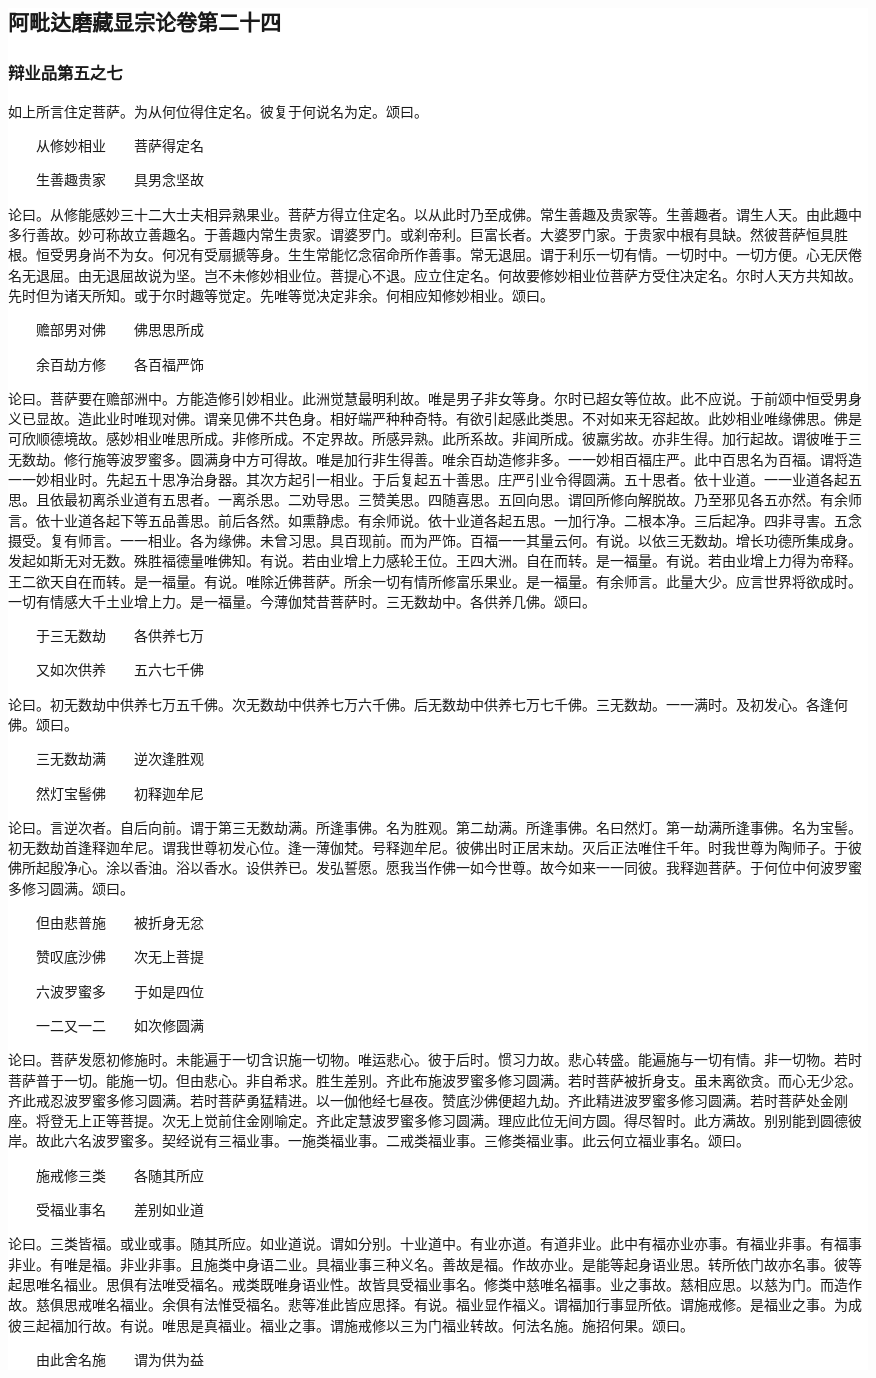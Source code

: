 ## 阿毗达磨藏显宗论卷第二十四

### 辩业品第五之七

如上所言住定菩萨。为从何位得住定名。彼复于何说名为定。颂曰。

&emsp;&emsp;从修妙相业&emsp;&emsp;菩萨得定名

&emsp;&emsp;生善趣贵家&emsp;&emsp;具男念坚故

论曰。从修能感妙三十二大士夫相异熟果业。菩萨方得立住定名。以从此时乃至成佛。常生善趣及贵家等。生善趣者。谓生人天。由此趣中多行善故。妙可称故立善趣名。于善趣内常生贵家。谓婆罗门。或刹帝利。巨富长者。大婆罗门家。于贵家中根有具缺。然彼菩萨恒具胜根。恒受男身尚不为女。何况有受扇搋等身。生生常能忆念宿命所作善事。常无退屈。谓于利乐一切有情。一切时中。一切方便。心无厌倦名无退屈。由无退屈故说为坚。岂不未修妙相业位。菩提心不退。应立住定名。何故要修妙相业位菩萨方受住决定名。尔时人天方共知故。先时但为诸天所知。或于尔时趣等觉定。先唯等觉决定非余。何相应知修妙相业。颂曰。

&emsp;&emsp;赡部男对佛&emsp;&emsp;佛思思所成

&emsp;&emsp;余百劫方修&emsp;&emsp;各百福严饰

论曰。菩萨要在赡部洲中。方能造修引妙相业。此洲觉慧最明利故。唯是男子非女等身。尔时已超女等位故。此不应说。于前颂中恒受男身义已显故。造此业时唯现对佛。谓亲见佛不共色身。相好端严种种奇特。有欲引起感此类思。不对如来无容起故。此妙相业唯缘佛思。佛是可欣顺德境故。感妙相业唯思所成。非修所成。不定界故。所感异熟。此所系故。非闻所成。彼羸劣故。亦非生得。加行起故。谓彼唯于三无数劫。修行施等波罗蜜多。圆满身中方可得故。唯是加行非生得善。唯余百劫造修非多。一一妙相百福庄严。此中百思名为百福。谓将造一一妙相业时。先起五十思净治身器。其次方起引一相业。于后复起五十善思。庄严引业令得圆满。五十思者。依十业道。一一业道各起五思。且依最初离杀业道有五思者。一离杀思。二劝导思。三赞美思。四随喜思。五回向思。谓回所修向解脱故。乃至邪见各五亦然。有余师言。依十业道各起下等五品善思。前后各然。如熏静虑。有余师说。依十业道各起五思。一加行净。二根本净。三后起净。四非寻害。五念摄受。复有师言。一一相业。各为缘佛。未曾习思。具百现前。而为严饰。百福一一其量云何。有说。以依三无数劫。增长功德所集成身。发起如斯无对无数。殊胜福德量唯佛知。有说。若由业增上力感轮王位。王四大洲。自在而转。是一福量。有说。若由业增上力得为帝释。王二欲天自在而转。是一福量。有说。唯除近佛菩萨。所余一切有情所修富乐果业。是一福量。有余师言。此量大少。应言世界将欲成时。一切有情感大千土业增上力。是一福量。今薄伽梵昔菩萨时。三无数劫中。各供养几佛。颂曰。

&emsp;&emsp;于三无数劫&emsp;&emsp;各供养七万

&emsp;&emsp;又如次供养&emsp;&emsp;五六七千佛

论曰。初无数劫中供养七万五千佛。次无数劫中供养七万六千佛。后无数劫中供养七万七千佛。三无数劫。一一满时。及初发心。各逢何佛。颂曰。

&emsp;&emsp;三无数劫满&emsp;&emsp;逆次逢胜观

&emsp;&emsp;然灯宝髻佛&emsp;&emsp;初释迦牟尼

论曰。言逆次者。自后向前。谓于第三无数劫满。所逢事佛。名为胜观。第二劫满。所逢事佛。名曰然灯。第一劫满所逢事佛。名为宝髻。初无数劫首逢释迦牟尼。谓我世尊初发心位。逢一薄伽梵。号释迦牟尼。彼佛出时正居末劫。灭后正法唯住千年。时我世尊为陶师子。于彼佛所起殷净心。涂以香油。浴以香水。设供养已。发弘誓愿。愿我当作佛一如今世尊。故今如来一一同彼。我释迦菩萨。于何位中何波罗蜜多修习圆满。颂曰。

&emsp;&emsp;但由悲普施&emsp;&emsp;被折身无忿

&emsp;&emsp;赞叹底沙佛&emsp;&emsp;次无上菩提

&emsp;&emsp;六波罗蜜多&emsp;&emsp;于如是四位

&emsp;&emsp;一二又一二&emsp;&emsp;如次修圆满

论曰。菩萨发愿初修施时。未能遍于一切含识施一切物。唯运悲心。彼于后时。惯习力故。悲心转盛。能遍施与一切有情。非一切物。若时菩萨普于一切。能施一切。但由悲心。非自希求。胜生差别。齐此布施波罗蜜多修习圆满。若时菩萨被折身支。虽未离欲贪。而心无少忿。齐此戒忍波罗蜜多修习圆满。若时菩萨勇猛精进。以一伽他经七昼夜。赞底沙佛便超九劫。齐此精进波罗蜜多修习圆满。若时菩萨处金刚座。将登无上正等菩提。次无上觉前住金刚喻定。齐此定慧波罗蜜多修习圆满。理应此位无间方圆。得尽智时。此方满故。别别能到圆德彼岸。故此六名波罗蜜多。契经说有三福业事。一施类福业事。二戒类福业事。三修类福业事。此云何立福业事名。颂曰。

&emsp;&emsp;施戒修三类&emsp;&emsp;各随其所应

&emsp;&emsp;受福业事名&emsp;&emsp;差别如业道

论曰。三类皆福。或业或事。随其所应。如业道说。谓如分别。十业道中。有业亦道。有道非业。此中有福亦业亦事。有福业非事。有福事非业。有唯是福。非业非事。且施类中身语二业。具福业事三种义名。善故是福。作故亦业。是能等起身语业思。转所依门故亦名事。彼等起思唯名福业。思俱有法唯受福名。戒类既唯身语业性。故皆具受福业事名。修类中慈唯名福事。业之事故。慈相应思。以慈为门。而造作故。慈俱思戒唯名福业。余俱有法惟受福名。悲等准此皆应思择。有说。福业显作福义。谓福加行事显所依。谓施戒修。是福业之事。为成彼三起福加行故。有说。唯思是真福业。福业之事。谓施戒修以三为门福业转故。何法名施。施招何果。颂曰。

&emsp;&emsp;由此舍名施&emsp;&emsp;谓为供为益
